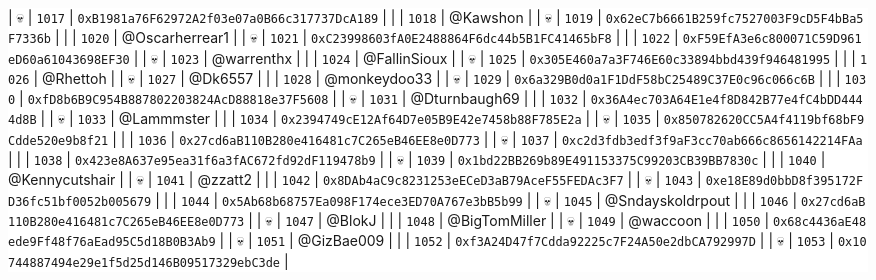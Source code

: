 | 💀 | `1017` | `0xB1981a76F62972A2f03e07a0B66c317737DcA189` |
|  | `1018` | @Kawshon |
| 💀 | `1019` | `0x62eC7b6661B259fc7527003F9cD5F4bBa5F7336b` |
|  | `1020` | @Oscarherrear1 |
| 💀 | `1021` | `0xC23998603fA0E2488864F6dc44b5B1FC41465bF8` |
|  | `1022` | `0xF59EfA3e6c800071C59D961eD60a61043698EF30` |
| 💀 | `1023` | @warrenthx |
|  | `1024` | @FallinSioux |
| 💀 | `1025` | `0x305E460a7a3F746E60c33894bbd439f946481995` |
|  | `1026` | @Rhettoh |
| 💀 | `1027` | @Dk6557 |
|  | `1028` | @monkeydoo33 |
| 💀 | `1029` | `0x6a329B0d0a1F1DdF58bC25489C37E0c96c066c6B` |
|  | `1030` | `0xfD8b6B9C954B887802203824AcD88818e37F5608` |
| 💀 | `1031` | @Dturnbaugh69 |
|  | `1032` | `0x36A4ec703A64E1e4f8D842B77e4fC4bDD4444d8B` |
| 💀 | `1033` | @Lammmster |
|  | `1034` | `0x2394749cE12Af64D7e05B9E42e7458b88F785E2a` |
| 💀 | `1035` | `0x850782620CC5A4f4119bf68bF9Cdde520e9b8f21` |
|  | `1036` | `0x27cd6aB110B280e416481c7C265eB46EE8e0D773` |
| 💀 | `1037` | `0xc2d3fdb3edf3f9aF3cc70ab666c8656142214FAa` |
|  | `1038` | `0x423e8A637e95ea31f6a3fAC672fd92dF119478b9` |
| 💀 | `1039` | `0x1bd22BB269b89E491153375C99203CB39BB7830c` |
|  | `1040` | @Kennycutshair |
| 💀 | `1041` | @zzatt2 |
|  | `1042` | `0x8DAb4aC9c8231253eECeD3aB79AceF55FEDAc3F7` |
| 💀 | `1043` | `0xe18E89d0bbD8f395172FD36fc51bf0052b005679` |
|  | `1044` | `0x5Ab68b68757Ea098F174ece3ED70A767e3bB5b99` |
| 💀 | `1045` | @Sndayskoldrpout |
|  | `1046` | `0x27cd6aB110B280e416481c7C265eB46EE8e0D773` |
| 💀 | `1047` | @BlokJ |
|  | `1048` | @BigTomMiller |
| 💀 | `1049` | @waccoon |
|  | `1050` | `0x68c4436aE48ede9Ff48f76aEad95C5d18B0B3Ab9` |
| 💀 | `1051` | @GizBae009 |
|  | `1052` | `0xf3A24D47f7Cdda92225c7F24A50e2dbCA792997D` |
| 💀 | `1053` | `0x10744887494e29e1f5d25d146B09517329ebC3de` |